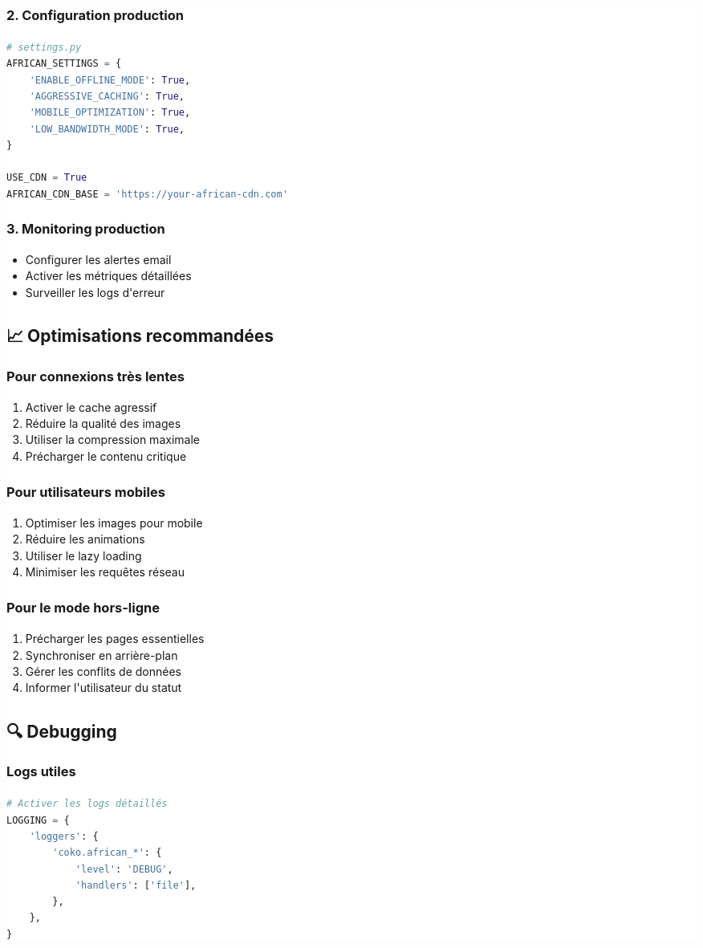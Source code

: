 ### 2. Configuration production
```python
# settings.py
AFRICAN_SETTINGS = {
    'ENABLE_OFFLINE_MODE': True,
    'AGGRESSIVE_CACHING': True,
    'MOBILE_OPTIMIZATION': True,
    'LOW_BANDWIDTH_MODE': True,
}

USE_CDN = True
AFRICAN_CDN_BASE = 'https://your-african-cdn.com'
```

### 3. Monitoring production
- Configurer les alertes email
- Activer les métriques détaillées
- Surveiller les logs d'erreur

## 📈 Optimisations recommandées

### Pour connexions très lentes
1. Activer le cache agressif
2. Réduire la qualité des images
3. Utiliser la compression maximale
4. Précharger le contenu critique

### Pour utilisateurs mobiles
1. Optimiser les images pour mobile
2. Réduire les animations
3. Utiliser le lazy loading
4. Minimiser les requêtes réseau

### Pour le mode hors-ligne
1. Précharger les pages essentielles
2. Synchroniser en arrière-plan
3. Gérer les conflits de données
4. Informer l'utilisateur du statut

## 🔍 Debugging

### Logs utiles
```python
# Activer les logs détaillés
LOGGING = {
    'loggers': {
        'coko.african_*': {
            'level': 'DEBUG',
            'handlers': ['file'],
        },
    },
}
```
